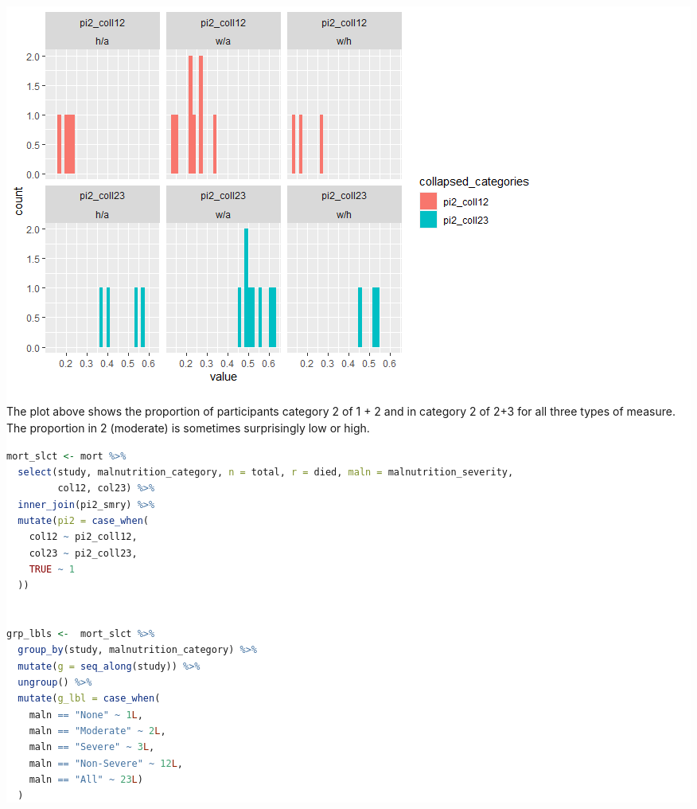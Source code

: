 ![](01_maln_pos2000_files/figure-gfm/calculatenproprs-1.png)

The plot above shows the proportion of participants category 2 of 1 + 2
and in category 2 of 2+3 for all three types of measure. The proportion
in 2 (moderate) is sometimes surprisingly low or high.

``` r
mort_slct <- mort %>% 
  select(study, malnutrition_category, n = total, r = died, maln = malnutrition_severity,
         col12, col23) %>% 
  inner_join(pi2_smry) %>%
  mutate(pi2 = case_when(
    col12 ~ pi2_coll12,
    col23 ~ pi2_coll23,
    TRUE ~ 1
  ))
  

grp_lbls <-  mort_slct %>% 
  group_by(study, malnutrition_category) %>% 
  mutate(g = seq_along(study)) %>% 
  ungroup() %>% 
  mutate(g_lbl = case_when(
    maln == "None" ~ 1L,
    maln == "Moderate" ~ 2L,
    maln == "Severe" ~ 3L,
    maln == "Non-Severe" ~ 12L,
    maln == "All" ~ 23L)
  )
```
